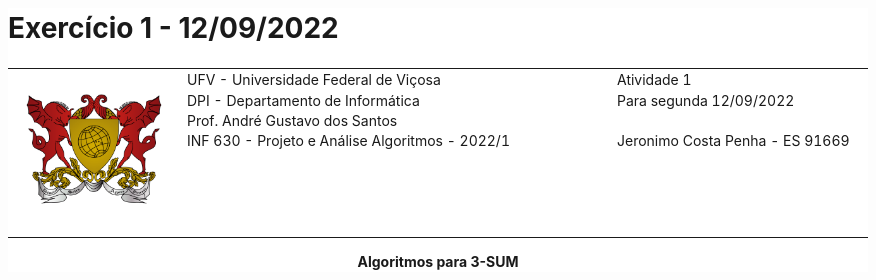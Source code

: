<h1> Exercício 1 - 12/09/2022</h1>

<table style:'border-style:none'>
    <tr>
        <td width="20%">
        <center><img src="../logo/brasao.png"></center></td>
        <td width="50%">
            UFV - Universidade Federal de Viçosa<br>
            DPI - Departamento de Informática<br>
            Prof. André Gustavo dos Santos<br>
            INF 630 - Projeto e Análise Algoritmos - 2022/1
        </td>
        <td>
            Atividade 1<br>
            Para segunda 12/09/2022
            <br><br>
            Jeronimo Costa Penha - ES 91669
        </td>
    </tr>
</table>
<center><strong>Algoritmos para 3-SUM</strong></center>